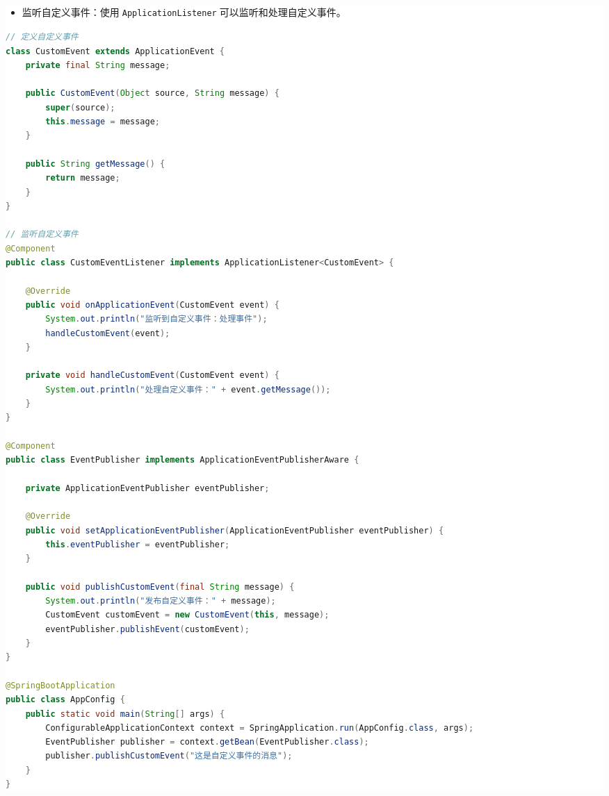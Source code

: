   * 监听自定义事件：使用 `ApplicationListener` 可以监听和处理自定义事件。

```java
// 定义自定义事件
class CustomEvent extends ApplicationEvent {
    private final String message;

    public CustomEvent(Object source, String message) {
        super(source);
        this.message = message;
    }

    public String getMessage() {
        return message;
    }
}

// 监听自定义事件
@Component
public class CustomEventListener implements ApplicationListener<CustomEvent> {

    @Override
    public void onApplicationEvent(CustomEvent event) {
        System.out.println("监听到自定义事件：处理事件");
        handleCustomEvent(event);
    }

    private void handleCustomEvent(CustomEvent event) {
        System.out.println("处理自定义事件：" + event.getMessage());
    }
}

@Component
public class EventPublisher implements ApplicationEventPublisherAware {
    
    private ApplicationEventPublisher eventPublisher;

    @Override
    public void setApplicationEventPublisher(ApplicationEventPublisher eventPublisher) {
        this.eventPublisher = eventPublisher;
    }

    public void publishCustomEvent(final String message) {
        System.out.println("发布自定义事件：" + message);
        CustomEvent customEvent = new CustomEvent(this, message);
        eventPublisher.publishEvent(customEvent);
    }
}

@SpringBootApplication
public class AppConfig {
    public static void main(String[] args) {
        ConfigurableApplicationContext context = SpringApplication.run(AppConfig.class, args);
        EventPublisher publisher = context.getBean(EventPublisher.class);
        publisher.publishCustomEvent("这是自定义事件的消息");
    }
}
```
